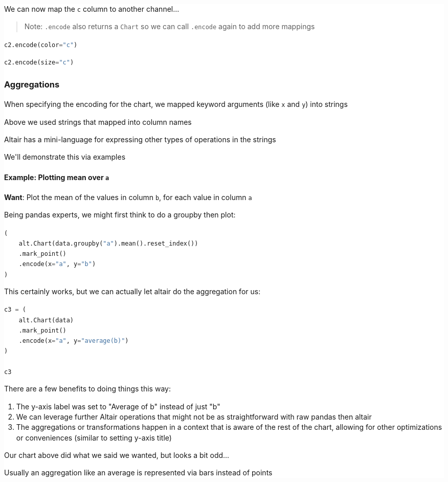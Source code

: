 We can now map the `c` column to another channel...

> Note: `.encode` also returns a `Chart` so we can call `.encode` again to add more mappings

```python
c2.encode(color="c")
```

```python
c2.encode(size="c")
```

### Aggregations

When specifying the encoding for the chart, we mapped keyword arguments (like `x` and `y`) into strings

Above we used strings that mapped into column names

Altair has a mini-language for expressing other types of operations in the strings

We'll demonstrate this via examples

#### Example: Plotting mean over `a`

**Want**: Plot the mean of the values in column `b`, for each value in column `a`

Being pandas experts, we might first think to do a groupby then plot:

```python
(
    alt.Chart(data.groupby("a").mean().reset_index())
    .mark_point()
    .encode(x="a", y="b")
)
```

This certainly works, but we can actually let altair do the aggregation for us:

```python
c3 = (
    alt.Chart(data)
    .mark_point()
    .encode(x="a", y="average(b)")
)

c3
```

There are a few benefits to doing things this way:

1. The y-axis label was set to "Average of b" instead of just "b"
2. We can leverage further Altair operations that might not be as straightforward with raw pandas then altair
3. The aggregations or transformations happen in a context that is aware of the rest of the chart, allowing for other optimizations or conveniences (similar to setting y-axis title)

Our chart above did what we said we wanted, but looks a bit odd...

Usually an aggregation like an average is represented via bars instead of points
